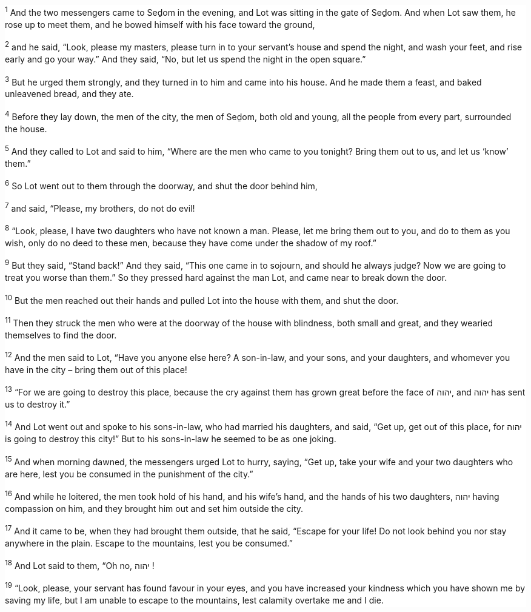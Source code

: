 <sup>1</sup> And the two messengers came to Seḏom in the evening, and Lot was sitting in the gate of Seḏom. And when Lot saw them, he rose up to meet them, and he bowed himself with his face toward the ground,

<sup>2</sup> and he said, “Look, please my masters, please turn in to your servant’s house and spend the night, and wash your feet, and rise early and go your way.” And they said, “No, but let us spend the night in the open square.”

<sup>3</sup> But he urged them strongly, and they turned in to him and came into his house. And he made them a feast, and baked unleavened bread, and they ate.

<sup>4</sup> Before they lay down, the men of the city, the men of Seḏom, both old and young, all the people from every part, surrounded the house.

<sup>5</sup> And they called to Lot and said to him, “Where are the men who came to you tonight? Bring them out to us, and let us ‘know’ them.”

<sup>6</sup> So Lot went out to them through the doorway, and shut the door behind him,

<sup>7</sup> and said, “Please, my brothers, do not do evil!

<sup>8</sup> “Look, please, I have two daughters who have not known a man. Please, let me bring them out to you, and do to them as you wish, only do no deed to these men, because they have come under the shadow of my roof.”

<sup>9</sup> But they said, “Stand back!” And they said, “This one came in to sojourn, and should he always judge? Now we are going to treat you worse than them.” So they pressed hard against the man Lot, and came near to break down the door.

<sup>10</sup> But the men reached out their hands and pulled Lot into the house with them, and shut the door.

<sup>11</sup> Then they struck the men who were at the doorway of the house with blindness, both small and great, and they wearied themselves to find the door.

<sup>12</sup> And the men said to Lot, “Have you anyone else here? A son-in-law, and your sons, and your daughters, and whomever you have in the city – bring them out of this place!

<sup>13</sup> “For we are going to destroy this place, because the cry against them has grown great before the face of יהוה, and יהוה has sent us to destroy it.”

<sup>14</sup> And Lot went out and spoke to his sons-in-law, who had married his daughters, and said, “Get up, get out of this place, for יהוה is going to destroy this city!” But to his sons-in-law he seemed to be as one joking.

<sup>15</sup> And when morning dawned, the messengers urged Lot to hurry, saying, “Get up, take your wife and your two daughters who are here, lest you be consumed in the punishment of the city.”

<sup>16</sup> And while he loitered, the men took hold of his hand, and his wife’s hand, and the hands of his two daughters, יהוה having compassion on him, and they brought him out and set him outside the city.

<sup>17</sup> And it came to be, when they had brought them outside, that he said, “Escape for your life! Do not look behind you nor stay anywhere in the plain. Escape to the mountains, lest you be consumed.”

<sup>18</sup> And Lot said to them, “Oh no, יהוה !

<sup>19</sup> “Look, please, your servant has found favour in your eyes, and you have increased your kindness which you have shown me by saving my life, but I am unable to escape to the mountains, lest calamity overtake me and I die.
